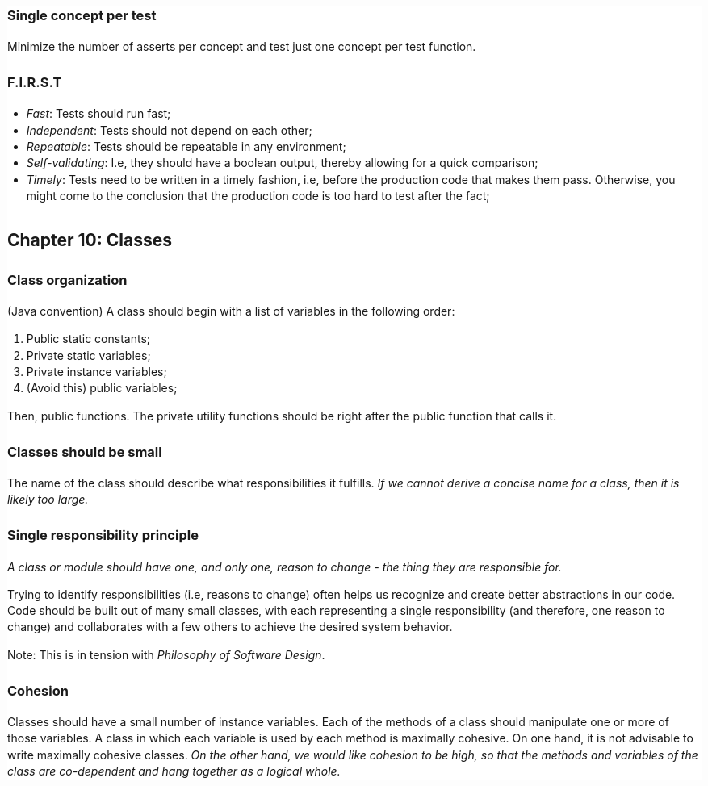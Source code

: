 ### Single concept per test

Minimize the number of asserts per concept and test just one concept per test function.

### F.I.R.S.T

* *Fast*: Tests should run fast;
* *Independent*: Tests should not depend on each other;
* *Repeatable*: Tests should be repeatable in any environment;
* *Self-validating*: I.e, they should have a boolean output, thereby allowing for a quick comparison;
* *Timely*: Tests need to be written in a timely fashion, i.e, before the production code that makes them pass. Otherwise, you might come to the conclusion that the production code is too hard to test after the fact;

## Chapter 10: Classes

### Class organization

(Java convention) A class should begin with a list of variables in the following order:

1. Public static constants;
2. Private static variables;
3. Private instance variables;
4. (Avoid this) public variables;

Then, public functions. The private utility functions should be right after the public function that calls it.

### Classes should be small

The name of the class should describe what responsibilities it fulfills. *If we cannot derive a concise name for a class, then it is likely too large.*

### Single responsibility principle

*A class or module should have one, and only one, reason to change - the thing they are responsible for.*

Trying to identify responsibilities (i.e, reasons to change) often helps us recognize and create better abstractions in our code. Code should be built out of many small classes, with each representing a single responsibility (and therefore, one reason to change) and collaborates with a few others to achieve the desired system behavior.

Note: This is in tension with *Philosophy of Software Design*.

### Cohesion

Classes should have a small number of instance variables. Each of the methods of a class should manipulate one or more of those variables. A class in which each variable is used by each method is maximally cohesive. On one hand, it is not advisable to write maximally cohesive classes. *On the other hand, we would like cohesion to be high, so that the methods and variables of the class are co-dependent and hang together as a logical whole.*
